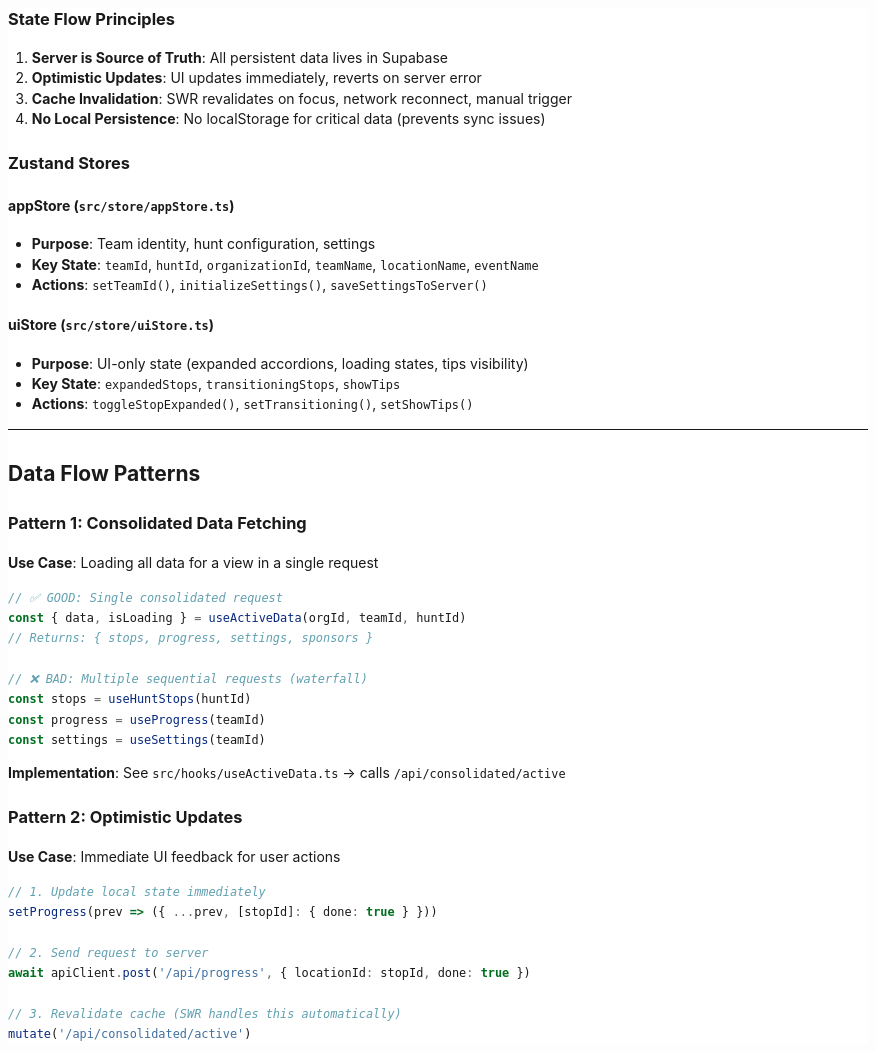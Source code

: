 ### State Flow Principles

1. **Server is Source of Truth**: All persistent data lives in Supabase
2. **Optimistic Updates**: UI updates immediately, reverts on server error
3. **Cache Invalidation**: SWR revalidates on focus, network reconnect, manual trigger
4. **No Local Persistence**: No localStorage for critical data (prevents sync issues)

### Zustand Stores

#### appStore (`src/store/appStore.ts`)
- **Purpose**: Team identity, hunt configuration, settings
- **Key State**: `teamId`, `huntId`, `organizationId`, `teamName`, `locationName`, `eventName`
- **Actions**: `setTeamId()`, `initializeSettings()`, `saveSettingsToServer()`

#### uiStore (`src/store/uiStore.ts`)
- **Purpose**: UI-only state (expanded accordions, loading states, tips visibility)
- **Key State**: `expandedStops`, `transitioningStops`, `showTips`
- **Actions**: `toggleStopExpanded()`, `setTransitioning()`, `setShowTips()`

---

## Data Flow Patterns

### Pattern 1: Consolidated Data Fetching

**Use Case**: Loading all data for a view in a single request

```typescript
// ✅ GOOD: Single consolidated request
const { data, isLoading } = useActiveData(orgId, teamId, huntId)
// Returns: { stops, progress, settings, sponsors }

// ❌ BAD: Multiple sequential requests (waterfall)
const stops = useHuntStops(huntId)
const progress = useProgress(teamId)
const settings = useSettings(teamId)
```

**Implementation**: See `src/hooks/useActiveData.ts` → calls `/api/consolidated/active`

### Pattern 2: Optimistic Updates

**Use Case**: Immediate UI feedback for user actions

```typescript
// 1. Update local state immediately
setProgress(prev => ({ ...prev, [stopId]: { done: true } }))

// 2. Send request to server
await apiClient.post('/api/progress', { locationId: stopId, done: true })

// 3. Revalidate cache (SWR handles this automatically)
mutate('/api/consolidated/active')
```
